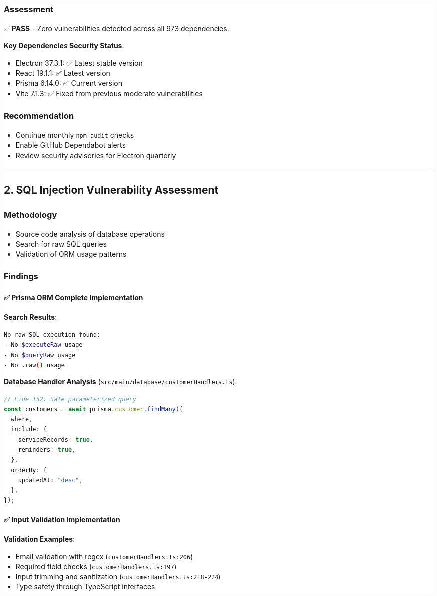 ### Assessment
✅ **PASS** - Zero vulnerabilities detected across all 973 dependencies.

**Key Dependencies Security Status**:
- Electron 37.3.1: ✅ Latest stable version
- React 19.1.1: ✅ Latest version
- Prisma 6.14.0: ✅ Current version
- Vite 7.1.3: ✅ Fixed from previous moderate vulnerabilities

### Recommendation
- Continue monthly `npm audit` checks
- Enable GitHub Dependabot alerts
- Review security advisories for Electron quarterly

---

## 2. SQL Injection Vulnerability Assessment

### Methodology
- Source code analysis of database operations
- Search for raw SQL queries
- Validation of ORM usage patterns

### Findings

#### ✅ Prisma ORM Complete Implementation
**Search Results**:
```bash
No raw SQL execution found:
- No $executeRaw usage
- No $queryRaw usage
- No .raw() usage
```

**Database Handler Analysis** (`src/main/database/customerHandlers.ts`):
```typescript
// Line 152: Safe parameterized query
const customers = await prisma.customer.findMany({
  where,
  include: {
    serviceRecords: true,
    reminders: true,
  },
  orderBy: {
    updatedAt: "desc",
  },
});
```

#### ✅ Input Validation Implementation
**Validation Examples**:
- Email validation with regex (`customerHandlers.ts:206`)
- Required field checks (`customerHandlers.ts:197`)
- Input trimming and sanitization (`customerHandlers.ts:218-224`)
- Type safety through TypeScript interfaces
